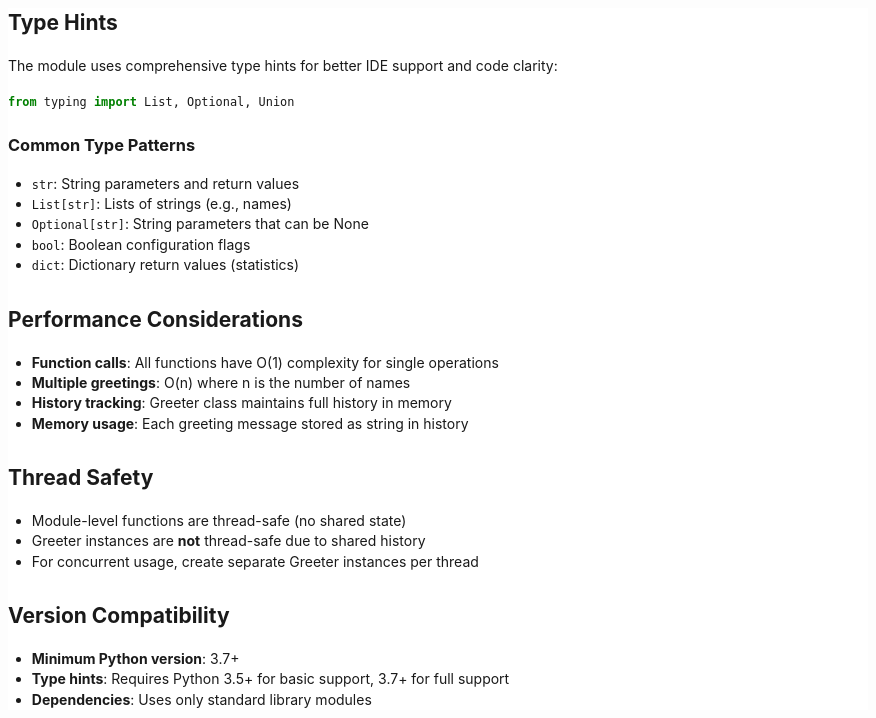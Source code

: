 ## Type Hints

The module uses comprehensive type hints for better IDE support and code clarity:

```python
from typing import List, Optional, Union
```

### Common Type Patterns

- `str`: String parameters and return values
- `List[str]`: Lists of strings (e.g., names)
- `Optional[str]`: String parameters that can be None
- `bool`: Boolean configuration flags
- `dict`: Dictionary return values (statistics)

## Performance Considerations

- **Function calls**: All functions have O(1) complexity for single operations
- **Multiple greetings**: O(n) where n is the number of names
- **History tracking**: Greeter class maintains full history in memory
- **Memory usage**: Each greeting message stored as string in history

## Thread Safety

- Module-level functions are thread-safe (no shared state)
- Greeter instances are **not** thread-safe due to shared history
- For concurrent usage, create separate Greeter instances per thread

## Version Compatibility

- **Minimum Python version**: 3.7+
- **Type hints**: Requires Python 3.5+ for basic support, 3.7+ for full support
- **Dependencies**: Uses only standard library modules